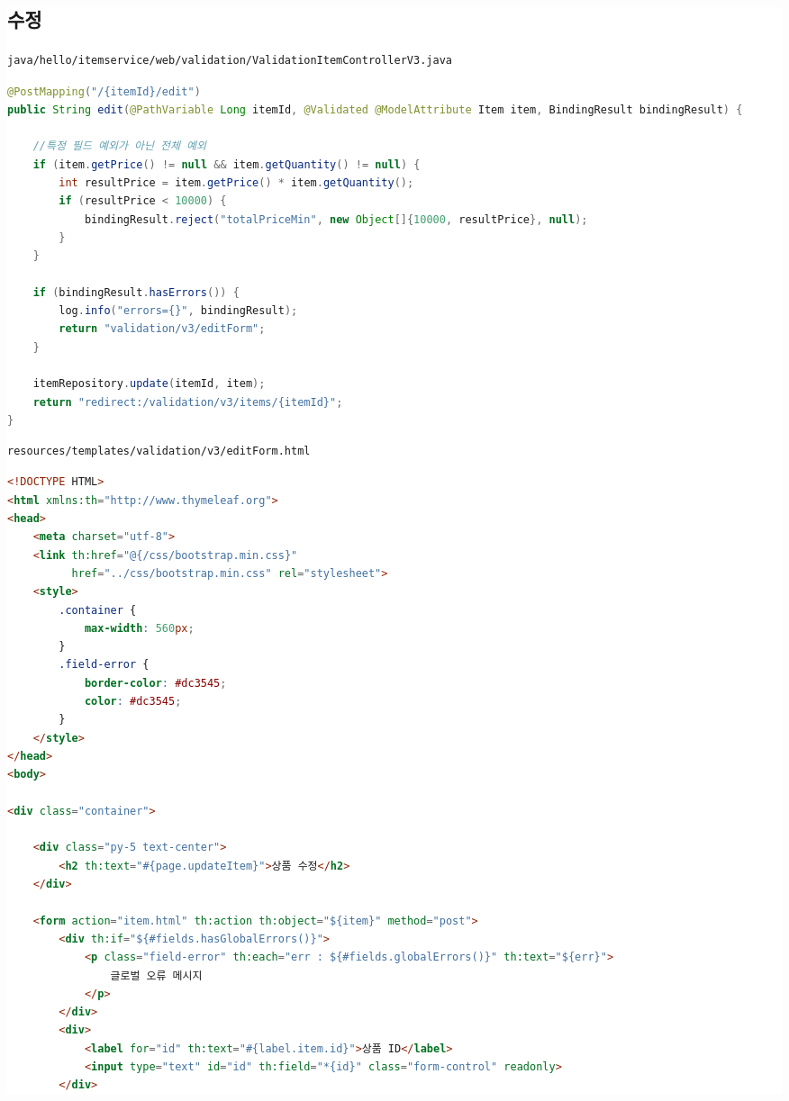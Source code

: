 
## 수정

`java/hello/itemservice/web/validation/ValidationItemControllerV3.java`

```java
@PostMapping("/{itemId}/edit")
public String edit(@PathVariable Long itemId, @Validated @ModelAttribute Item item, BindingResult bindingResult) {

    //특정 필드 예외가 아닌 전체 예외
    if (item.getPrice() != null && item.getQuantity() != null) {
        int resultPrice = item.getPrice() * item.getQuantity();
        if (resultPrice < 10000) {
            bindingResult.reject("totalPriceMin", new Object[]{10000, resultPrice}, null);
        }
    }

    if (bindingResult.hasErrors()) {
        log.info("errors={}", bindingResult);
        return "validation/v3/editForm";
    }

    itemRepository.update(itemId, item);
    return "redirect:/validation/v3/items/{itemId}";
}
```

`resources/templates/validation/v3/editForm.html`

```html
<!DOCTYPE HTML>
<html xmlns:th="http://www.thymeleaf.org">
<head>
    <meta charset="utf-8">
    <link th:href="@{/css/bootstrap.min.css}"
          href="../css/bootstrap.min.css" rel="stylesheet">
    <style>
        .container {
            max-width: 560px;
        }
        .field-error {
            border-color: #dc3545;
            color: #dc3545;
        }
    </style>
</head>
<body>

<div class="container">

    <div class="py-5 text-center">
        <h2 th:text="#{page.updateItem}">상품 수정</h2>
    </div>

    <form action="item.html" th:action th:object="${item}" method="post">
        <div th:if="${#fields.hasGlobalErrors()}">
            <p class="field-error" th:each="err : ${#fields.globalErrors()}" th:text="${err}">
                글로벌 오류 메시지
            </p>
        </div>
        <div>
            <label for="id" th:text="#{label.item.id}">상품 ID</label>
            <input type="text" id="id" th:field="*{id}" class="form-control" readonly>
        </div>
```